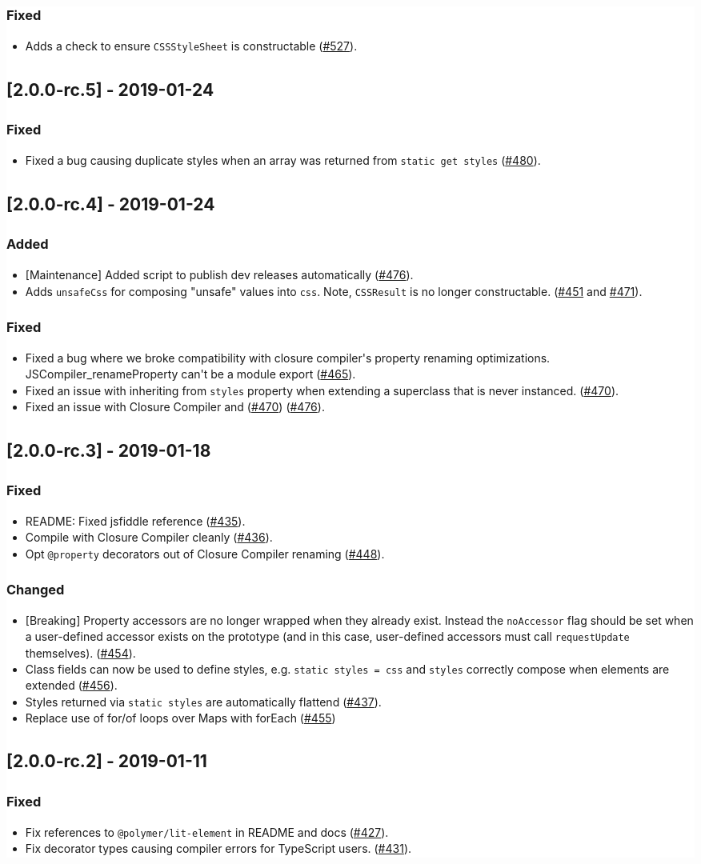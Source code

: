 ### Fixed
* Adds a check to ensure `CSSStyleSheet` is constructable ([#527](https://github.com/Polymer/lit-element/pull/527)).

## [2.0.0-rc.5] - 2019-01-24
### Fixed
* Fixed a bug causing duplicate styles when an array was returned from `static get styles` ([#480](https://github.com/Polymer/lit-element/issues/480)).

## [2.0.0-rc.4] - 2019-01-24
### Added
* [Maintenance] Added script to publish dev releases automatically ([#476](https://github.com/Polymer/lit-element/pull/476)).
* Adds `unsafeCss` for composing "unsafe" values into `css`. Note, `CSSResult` is no longer constructable. ([#451](https://github.com/Polymer/lit-element/issues/451) and [#471](https://github.com/Polymer/lit-element/issues/471)).

### Fixed
* Fixed a bug where we broke compatibility with closure compiler's property renaming optimizations. JSCompiler_renameProperty can't be a module export ([#465](https://github.com/Polymer/lit-element/pull/465)).
* Fixed an issue with inheriting from `styles` property when extending a superclass that is never instanced. ([#470](https://github.com/Polymer/lit-element/pull/470)).
* Fixed an issue with Closure Compiler and ([#470](https://github.com/Polymer/lit-element/pull/470)) ([#476](https://github.com/Polymer/lit-element/pull/476)).

## [2.0.0-rc.3] - 2019-01-18
### Fixed
* README: Fixed jsfiddle reference ([#435](https://github.com/Polymer/lit-element/pull/435)).
* Compile with Closure Compiler cleanly ([#436](https://github.com/Polymer/lit-element/pull/436)).
* Opt `@property` decorators out of Closure Compiler renaming ([#448](https://github.com/Polymer/lit-element/pull/448)).

### Changed
* [Breaking] Property accessors are no longer wrapped when they already exist. Instead the `noAccessor` flag should be set when a user-defined accessor exists on the prototype (and in this case, user-defined accessors must call `requestUpdate` themselves). ([#454](https://github.com/Polymer/lit-element/pull/454)).
* Class fields can now be used to define styles, e.g. `static styles = css` and `styles` correctly compose when elements are extended ([#456](https://github.com/Polymer/lit-element/pull/456)).
* Styles returned via `static styles` are automatically flattend ([#437](https://github.com/Polymer/lit-element/pull/437)).
* Replace use of for/of loops over Maps with forEach ([#455](https://github.com/Polymer/lit-element/pull/455))

## [2.0.0-rc.2] - 2019-01-11
### Fixed
* Fix references to `@polymer/lit-element` in README and docs ([#427](https://github.com/Polymer/lit-element/pull/427)).
* Fix decorator types causing compiler errors for TypeScript users. ([#431](https://github.com/Polymer/lit-element/pull/431)).
